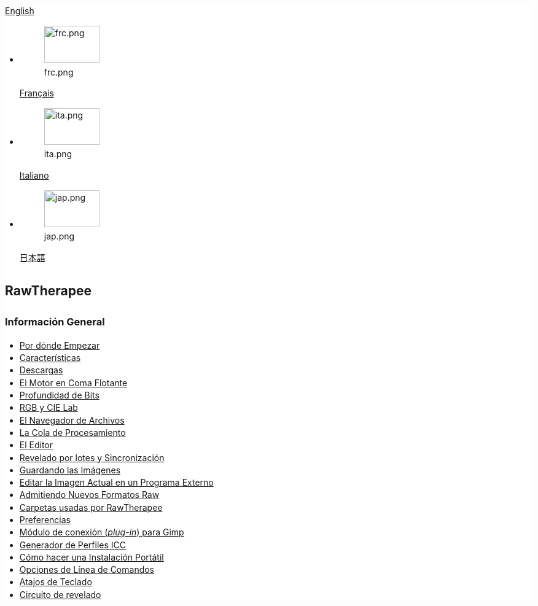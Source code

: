   [English](Main_Page.md)

- <figure>
  <img src="/images/frc.png" title="frc.png" width="90" height="60" />
  <figcaption>frc.png</figcaption>
  </figure>

  [Français](Main_Page/fr.md)

- <figure>
  <img src="/images/ita.png" title="ita.png" width="90" height="60" />
  <figcaption>ita.png</figcaption>
  </figure>

  [Italiano](Main_Page/it.md)

- <figure>
  <img src="/images/jap.png" title="jap.png" width="90" height="60" />
  <figcaption>jap.png</figcaption>
  </figure>

  [日本語](Main_Page/jp.md)

</div>
</div>

  

## RawTherapee

<div class="container">

### Información General

<div class="RP3columns">

- [Por dónde Empezar](Getting_Started/es.md)
- [Características](Features/es.md)
- [Descargas](Download/es.md)
- [El Motor en Coma Flotante](The_Floating_Point_Engine/es.md)
- [Profundidad de Bits](Bit_Depth/es.md)
- [RGB y CIE Lab](RGB_and_Lab/es.md)
- [El Navegador de Archivos](File_Browser/es.md)
- [La Cola de Procesamiento](Queue/es.md)
- [El Editor](Editor/es.md)
- [Revelado por lotes y
  Sincronización](Batch_Adjustments_-_Sync/es.md)
- [Guardando las Imágenes](Saving_Images/es.md)
- [Editar la Imagen Actual en un Programa
  Externo](Edit_Current_Image_in_External_Editor/es.md)
- [Admitiendo Nuevos Formatos
  Raw](Adding_Support_for_New_Raw_Formats/es.md)
- [Carpetas usadas por RawTherapee](File_Paths/es.md)
- [Preferencias](Preferences/es.md)
- [Módulo de conexión (*plug-in*) para Gimp](GIMP_Plugin/es.md)
- [Generador de Perfiles ICC](ICC_Profile_Creator/es.md)
- [Cómo hacer una Instalación
  Portátil](Making_a_Portable_Installation/es.md)
- [Opciones de Línea de Comandos](Command-Line_Options/es.md)
- [Atajos de Teclado](Keyboard_Shortcuts/es.md)
- [Circuito de revelado](Toolchain_Pipeline/es.md)
